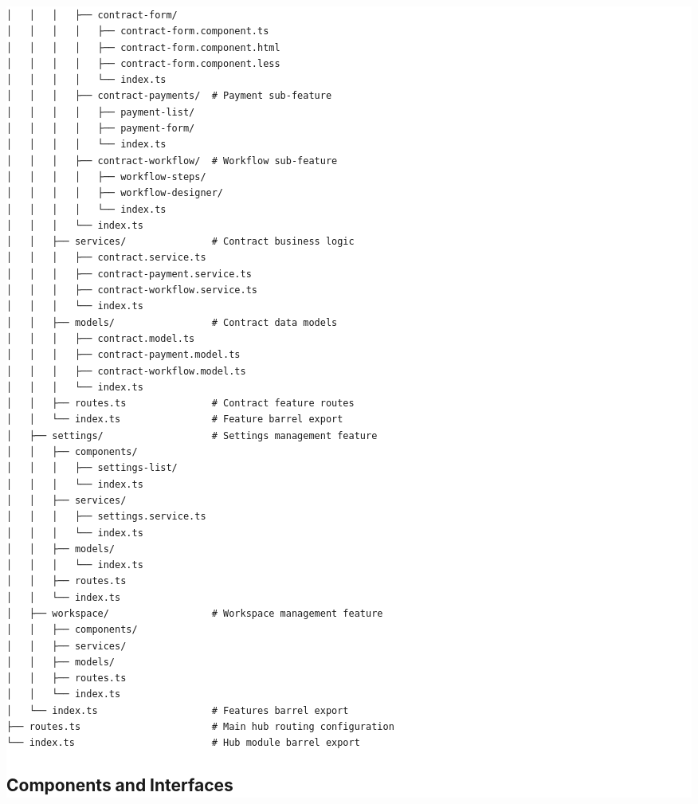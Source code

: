 ```
│   │   │   ├── contract-form/
│   │   │   │   ├── contract-form.component.ts
│   │   │   │   ├── contract-form.component.html
│   │   │   │   ├── contract-form.component.less
│   │   │   │   └── index.ts
│   │   │   ├── contract-payments/  # Payment sub-feature
│   │   │   │   ├── payment-list/
│   │   │   │   ├── payment-form/
│   │   │   │   └── index.ts
│   │   │   ├── contract-workflow/  # Workflow sub-feature
│   │   │   │   ├── workflow-steps/
│   │   │   │   ├── workflow-designer/
│   │   │   │   └── index.ts
│   │   │   └── index.ts
│   │   ├── services/               # Contract business logic
│   │   │   ├── contract.service.ts
│   │   │   ├── contract-payment.service.ts
│   │   │   ├── contract-workflow.service.ts
│   │   │   └── index.ts
│   │   ├── models/                 # Contract data models
│   │   │   ├── contract.model.ts
│   │   │   ├── contract-payment.model.ts
│   │   │   ├── contract-workflow.model.ts
│   │   │   └── index.ts
│   │   ├── routes.ts               # Contract feature routes
│   │   └── index.ts                # Feature barrel export
│   ├── settings/                   # Settings management feature
│   │   ├── components/
│   │   │   ├── settings-list/
│   │   │   └── index.ts
│   │   ├── services/
│   │   │   ├── settings.service.ts
│   │   │   └── index.ts
│   │   ├── models/
│   │   │   └── index.ts
│   │   ├── routes.ts
│   │   └── index.ts
│   ├── workspace/                  # Workspace management feature
│   │   ├── components/
│   │   ├── services/
│   │   ├── models/
│   │   ├── routes.ts
│   │   └── index.ts
│   └── index.ts                    # Features barrel export
├── routes.ts                       # Main hub routing configuration
└── index.ts                        # Hub module barrel export
```

## Components and Interfaces
